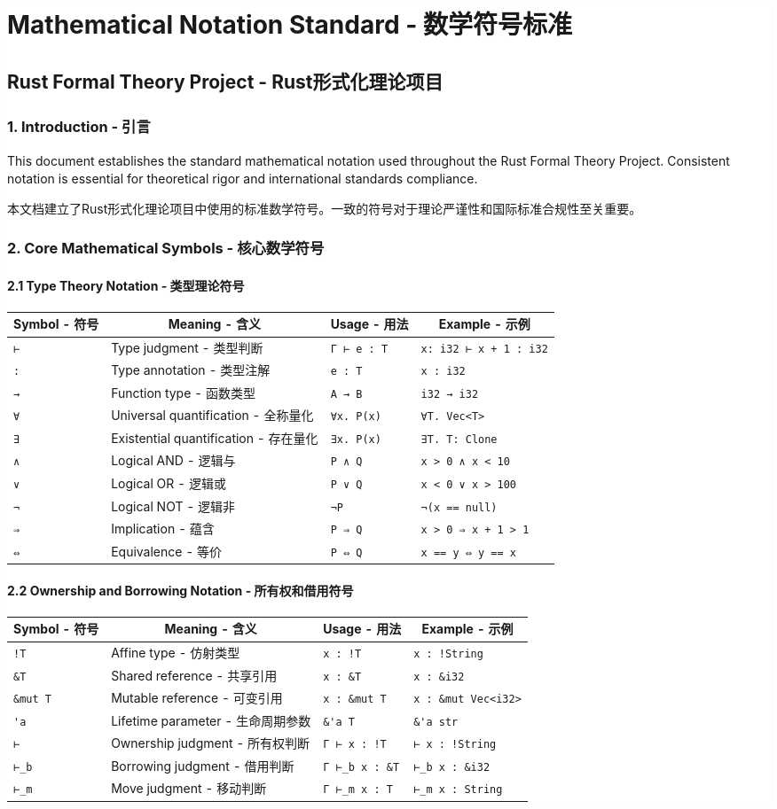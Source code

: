 ﻿# Mathematical Notation Standard - 数学符号标准

## Rust Formal Theory Project - Rust形式化理论项目

### 1. Introduction - 引言

This document establishes the standard mathematical notation used throughout the Rust Formal Theory Project. Consistent notation is essential for theoretical rigor and international standards compliance.

本文档建立了Rust形式化理论项目中使用的标准数学符号。一致的符号对于理论严谨性和国际标准合规性至关重要。

### 2. Core Mathematical Symbols - 核心数学符号

#### 2.1 Type Theory Notation - 类型理论符号

| Symbol - 符号 | Meaning - 含义 | Usage - 用法 | Example - 示例 |
|---------------|----------------|-------------|----------------|
| `⊢` | Type judgment - 类型判断 | `Γ ⊢ e : T` | `x: i32 ⊢ x + 1 : i32` |
| `:` | Type annotation - 类型注解 | `e : T` | `x : i32` |
| `→` | Function type - 函数类型 | `A → B` | `i32 → i32` |
| `∀` | Universal quantification - 全称量化 | `∀x. P(x)` | `∀T. Vec<T>` |
| `∃` | Existential quantification - 存在量化 | `∃x. P(x)` | `∃T. T: Clone` |
| `∧` | Logical AND - 逻辑与 | `P ∧ Q` | `x > 0 ∧ x < 10` |
| `∨` | Logical OR - 逻辑或 | `P ∨ Q` | `x < 0 ∨ x > 100` |
| `¬` | Logical NOT - 逻辑非 | `¬P` | `¬(x == null)` |
| `⇒` | Implication - 蕴含 | `P ⇒ Q` | `x > 0 ⇒ x + 1 > 1` |
| `⇔` | Equivalence - 等价 | `P ⇔ Q` | `x == y ⇔ y == x` |

#### 2.2 Ownership and Borrowing Notation - 所有权和借用符号

| Symbol - 符号 | Meaning - 含义 | Usage - 用法 | Example - 示例 |
|---------------|----------------|-------------|----------------|
| `!T` | Affine type - 仿射类型 | `x : !T` | `x : !String` |
| `&T` | Shared reference - 共享引用 | `x : &T` | `x : &i32` |
| `&mut T` | Mutable reference - 可变引用 | `x : &mut T` | `x : &mut Vec<i32>` |
| `'a` | Lifetime parameter - 生命周期参数 | `&'a T` | `&'a str` |
| `⊢` | Ownership judgment - 所有权判断 | `Γ ⊢ x : !T` | `⊢ x : !String` |
| `⊢_b` | Borrowing judgment - 借用判断 | `Γ ⊢_b x : &T` | `⊢_b x : &i32` |
| `⊢_m` | Move judgment - 移动判断 | `Γ ⊢_m x : T` | `⊢_m x : String` |
